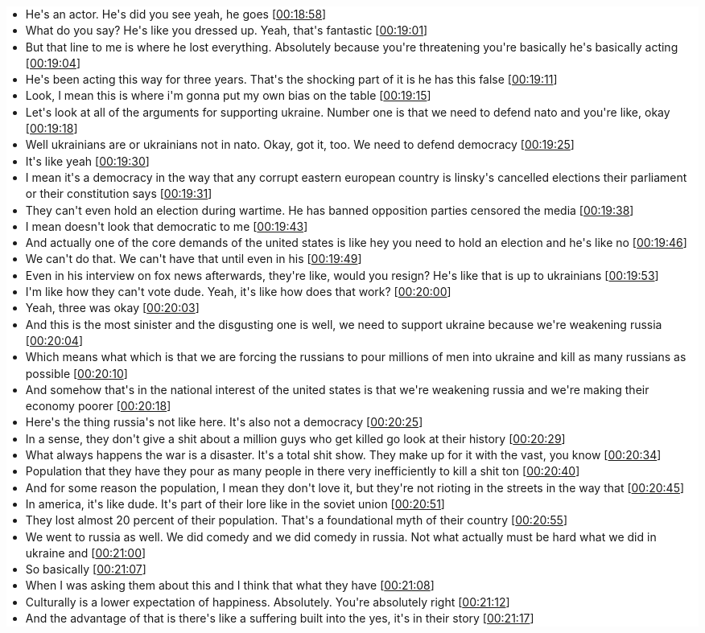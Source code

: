 *  He's an actor. He's did you see yeah, he goes [[00:18:58](https://www.youtube.com/watch?v=tyIcEHcCejs&t=1138.64s)]
*  What do you say? He's like you dressed up. Yeah, that's fantastic [[00:19:01](https://www.youtube.com/watch?v=tyIcEHcCejs&t=1141.8400000000001s)]
*  But that line to me is where he lost everything. Absolutely because you're threatening you're basically he's basically acting [[00:19:04](https://www.youtube.com/watch?v=tyIcEHcCejs&t=1144.96s)]
*  He's been acting this way for three years. That's the shocking part of it is he has this false [[00:19:11](https://www.youtube.com/watch?v=tyIcEHcCejs&t=1151.04s)]
*  Look, I mean this is where i'm gonna put my own bias on the table [[00:19:15](https://www.youtube.com/watch?v=tyIcEHcCejs&t=1155.6s)]
*  Let's look at all of the arguments for supporting ukraine. Number one is that we need to defend nato and you're like, okay [[00:19:18](https://www.youtube.com/watch?v=tyIcEHcCejs&t=1158.1599999999999s)]
*  Well ukrainians are or ukrainians not in nato. Okay, got it, too. We need to defend democracy [[00:19:25](https://www.youtube.com/watch?v=tyIcEHcCejs&t=1165.4399999999998s)]
*  It's like yeah [[00:19:30](https://www.youtube.com/watch?v=tyIcEHcCejs&t=1170.9599999999998s)]
*  I mean it's a democracy in the way that any corrupt eastern european country is linsky's cancelled elections their parliament or their constitution says [[00:19:31](https://www.youtube.com/watch?v=tyIcEHcCejs&t=1171.52s)]
*  They can't even hold an election during wartime. He has banned opposition parties censored the media [[00:19:38](https://www.youtube.com/watch?v=tyIcEHcCejs&t=1178.32s)]
*  I mean doesn't look that democratic to me [[00:19:43](https://www.youtube.com/watch?v=tyIcEHcCejs&t=1183.52s)]
*  And actually one of the core demands of the united states is like hey you need to hold an election and he's like no [[00:19:46](https://www.youtube.com/watch?v=tyIcEHcCejs&t=1186.24s)]
*  We can't do that. We can't have that until even in his [[00:19:49](https://www.youtube.com/watch?v=tyIcEHcCejs&t=1189.92s)]
*  Even in his interview on fox news afterwards, they're like, would you resign? He's like that is up to ukrainians [[00:19:53](https://www.youtube.com/watch?v=tyIcEHcCejs&t=1193.92s)]
*  I'm like how they can't vote dude. Yeah, it's like how does that work? [[00:20:00](https://www.youtube.com/watch?v=tyIcEHcCejs&t=1200.0800000000002s)]
*  Yeah, three was okay [[00:20:03](https://www.youtube.com/watch?v=tyIcEHcCejs&t=1203.28s)]
*  And this is the most sinister and the disgusting one is well, we need to support ukraine because we're weakening russia [[00:20:04](https://www.youtube.com/watch?v=tyIcEHcCejs&t=1204.8s)]
*  Which means what which is that we are forcing the russians to pour millions of men into ukraine and kill as many russians as possible [[00:20:10](https://www.youtube.com/watch?v=tyIcEHcCejs&t=1210.64s)]
*  And somehow that's in the national interest of the united states is that we're weakening russia and we're making their economy poorer [[00:20:18](https://www.youtube.com/watch?v=tyIcEHcCejs&t=1218.4s)]
*  Here's the thing russia's not like here. It's also not a democracy [[00:20:25](https://www.youtube.com/watch?v=tyIcEHcCejs&t=1225.2800000000002s)]
*  In a sense, they don't give a shit about a million guys who get killed go look at their history [[00:20:29](https://www.youtube.com/watch?v=tyIcEHcCejs&t=1229.2s)]
*  What always happens the war is a disaster. It's a total shit show. They make up for it with the vast, you know [[00:20:34](https://www.youtube.com/watch?v=tyIcEHcCejs&t=1234.0800000000002s)]
*  Population that they have they pour as many people in there very inefficiently to kill a shit ton [[00:20:40](https://www.youtube.com/watch?v=tyIcEHcCejs&t=1240.3s)]
*  And for some reason the population, I mean they don't love it, but they're not rioting in the streets in the way that [[00:20:45](https://www.youtube.com/watch?v=tyIcEHcCejs&t=1245.28s)]
*  In america, it's like dude. It's part of their lore like in the soviet union [[00:20:51](https://www.youtube.com/watch?v=tyIcEHcCejs&t=1251.52s)]
*  They lost almost 20 percent of their population. That's a foundational myth of their country [[00:20:55](https://www.youtube.com/watch?v=tyIcEHcCejs&t=1255.2s)]
*  We went to russia as well. We did comedy and we did comedy in russia. Not what actually must be hard what we did in ukraine and [[00:21:00](https://www.youtube.com/watch?v=tyIcEHcCejs&t=1260.4s)]
*  So basically [[00:21:07](https://www.youtube.com/watch?v=tyIcEHcCejs&t=1267.04s)]
*  When I was asking them about this and I think that what they have [[00:21:08](https://www.youtube.com/watch?v=tyIcEHcCejs&t=1268.3999999999999s)]
*  Culturally is a lower expectation of happiness. Absolutely. You're absolutely right [[00:21:12](https://www.youtube.com/watch?v=tyIcEHcCejs&t=1272.86s)]
*  And the advantage of that is there's like a suffering built into the yes, it's in their story [[00:21:17](https://www.youtube.com/watch?v=tyIcEHcCejs&t=1277.6s)]